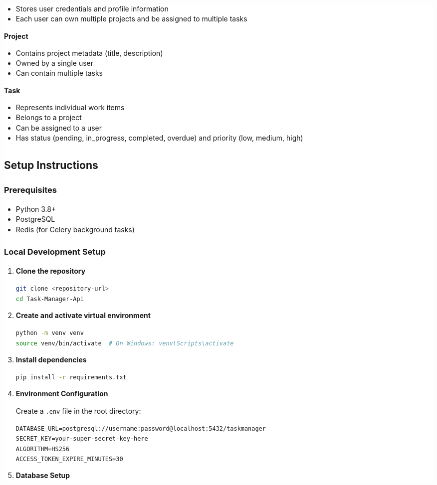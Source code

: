 - Stores user credentials and profile information
- Each user can own multiple projects and be assigned to multiple tasks

**Project**

- Contains project metadata (title, description)
- Owned by a single user
- Can contain multiple tasks

**Task**

- Represents individual work items
- Belongs to a project
- Can be assigned to a user
- Has status (pending, in_progress, completed, overdue) and priority (low, medium, high)

## Setup Instructions

### Prerequisites

- Python 3.8+
- PostgreSQL
- Redis (for Celery background tasks)

### Local Development Setup

1. **Clone the repository**

   ```bash
   git clone <repository-url>
   cd Task-Manager-Api
   ```

2. **Create and activate virtual environment**

   ```bash
   python -m venv venv
   source venv/bin/activate  # On Windows: venv\Scripts\activate
   ```

3. **Install dependencies**

   ```bash
   pip install -r requirements.txt
   ```

4. **Environment Configuration**

   Create a `.env` file in the root directory:

   ```env
   DATABASE_URL=postgresql://username:password@localhost:5432/taskmanager
   SECRET_KEY=your-super-secret-key-here
   ALGORITHM=HS256
   ACCESS_TOKEN_EXPIRE_MINUTES=30
   ```

5. **Database Setup**
